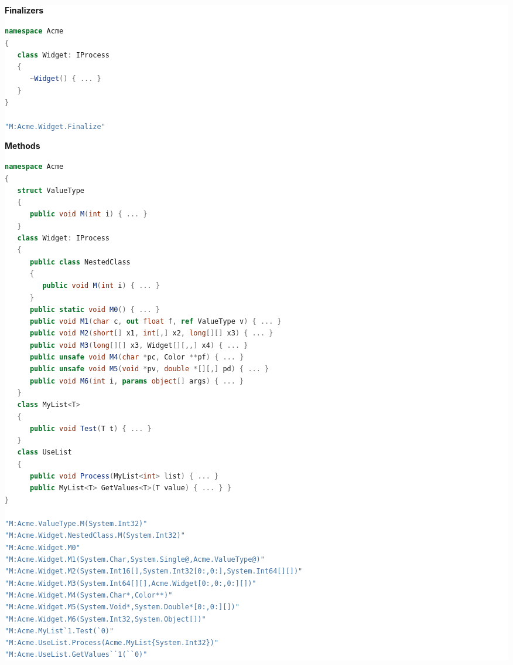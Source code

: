 **Finalizers**

```csharp
namespace Acme
{
   class Widget: IProcess
   {
      ~Widget() { ... }
   }
}

"M:Acme.Widget.Finalize"
```

**Methods**

```csharp
namespace Acme
{
   struct ValueType
   {
      public void M(int i) { ... }
   }
   class Widget: IProcess
   {
      public class NestedClass
      {
         public void M(int i) { ... }
      }
      public static void M0() { ... }
      public void M1(char c, out float f, ref ValueType v) { ... }
      public void M2(short[] x1, int[,] x2, long[][] x3) { ... }
      public void M3(long[][] x3, Widget[][,,] x4) { ... }
      public unsafe void M4(char *pc, Color **pf) { ... }
      public unsafe void M5(void *pv, double *[][,] pd) { ... }
      public void M6(int i, params object[] args) { ... }
   }
   class MyList<T>
   {
      public void Test(T t) { ... }
   }
   class UseList
   {
      public void Process(MyList<int> list) { ... }
      public MyList<T> GetValues<T>(T value) { ... } }
}

"M:Acme.ValueType.M(System.Int32)"
"M:Acme.Widget.NestedClass.M(System.Int32)"
"M:Acme.Widget.M0"
"M:Acme.Widget.M1(System.Char,System.Single@,Acme.ValueType@)"
"M:Acme.Widget.M2(System.Int16[],System.Int32[0:,0:],System.Int64[][])"
"M:Acme.Widget.M3(System.Int64[][],Acme.Widget[0:,0:,0:][])"
"M:Acme.Widget.M4(System.Char*,Color**)"
"M:Acme.Widget.M5(System.Void*,System.Double*[0:,0:][])"
"M:Acme.Widget.M6(System.Int32,System.Object[])"
"M:Acme.MyList`1.Test(`0)"
"M:Acme.UseList.Process(Acme.MyList{System.Int32})"
"M:Acme.UseList.GetValues``1(``0)"
```
